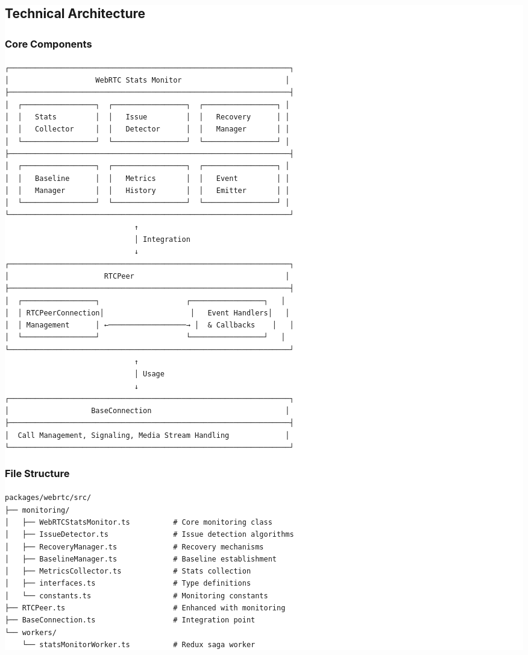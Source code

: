 ## Technical Architecture

### Core Components

```
┌─────────────────────────────────────────────────────────────────┐
│                    WebRTC Stats Monitor                        │
├─────────────────────────────────────────────────────────────────┤
│  ┌─────────────────┐  ┌─────────────────┐  ┌─────────────────┐ │
│  │   Stats         │  │   Issue         │  │   Recovery      │ │
│  │   Collector     │  │   Detector      │  │   Manager       │ │
│  └─────────────────┘  └─────────────────┘  └─────────────────┘ │
├─────────────────────────────────────────────────────────────────┤
│  ┌─────────────────┐  ┌─────────────────┐  ┌─────────────────┐ │
│  │   Baseline      │  │   Metrics       │  │   Event         │ │
│  │   Manager       │  │   History       │  │   Emitter       │ │
│  └─────────────────┘  └─────────────────┘  └─────────────────┘ │
└─────────────────────────────────────────────────────────────────┘
                              ↑
                              │ Integration
                              ↓
┌─────────────────────────────────────────────────────────────────┐
│                      RTCPeer                                   │
├─────────────────────────────────────────────────────────────────┤
│  ┌─────────────────┐                    ┌─────────────────┐   │
│  │ RTCPeerConnection│                    │   Event Handlers│   │
│  │ Management      │ ←──────────────────→ │  & Callbacks    │   │
│  └─────────────────┘                    └─────────────────┘   │
└─────────────────────────────────────────────────────────────────┘
                              ↑
                              │ Usage
                              ↓
┌─────────────────────────────────────────────────────────────────┐
│                   BaseConnection                               │
├─────────────────────────────────────────────────────────────────┤
│  Call Management, Signaling, Media Stream Handling             │
└─────────────────────────────────────────────────────────────────┘
```

### File Structure

```
packages/webrtc/src/
├── monitoring/
│   ├── WebRTCStatsMonitor.ts          # Core monitoring class
│   ├── IssueDetector.ts               # Issue detection algorithms
│   ├── RecoveryManager.ts             # Recovery mechanisms
│   ├── BaselineManager.ts             # Baseline establishment
│   ├── MetricsCollector.ts            # Stats collection
│   ├── interfaces.ts                  # Type definitions
│   └── constants.ts                   # Monitoring constants
├── RTCPeer.ts                         # Enhanced with monitoring
├── BaseConnection.ts                  # Integration point
└── workers/
    └── statsMonitorWorker.ts          # Redux saga worker
```
